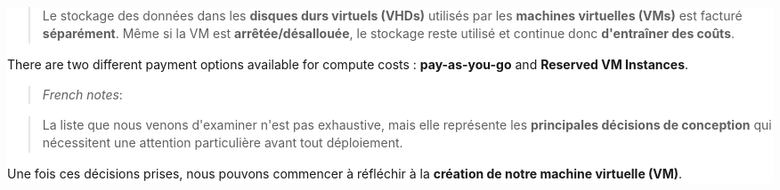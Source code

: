 > Le stockage des données dans les **disques durs virtuels (VHDs)** utilisés par les **machines virtuelles (VMs)** est facturé **séparément**. Même si la VM est **arrêtée/désallouée**, le stockage reste utilisé et continue donc **d'entraîner des coûts**.

There are two different payment options available for compute costs : **pay-as-you-go** and **Reserved VM Instances**.


> *French notes*: 

> La liste que nous venons d'examiner n'est pas exhaustive, mais elle représente les **principales décisions de conception** qui nécessitent une attention particulière avant tout déploiement.

Une fois ces décisions prises, nous pouvons commencer à réfléchir à la **création de notre machine virtuelle (VM)**.